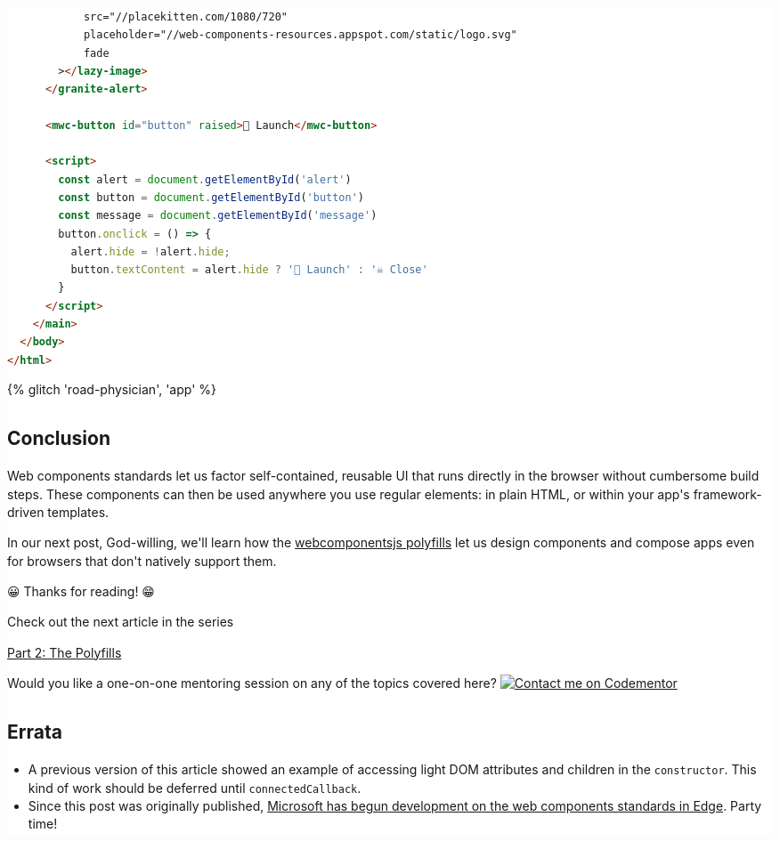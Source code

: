 ```html
            src="//placekitten.com/1080/720"
            placeholder="//web-components-resources.appspot.com/static/logo.svg"
            fade
        ></lazy-image>
      </granite-alert>

      <mwc-button id="button" raised>🚀 Launch</mwc-button>

      <script>
        const alert = document.getElementById('alert')
        const button = document.getElementById('button')
        const message = document.getElementById('message')
        button.onclick = () => {
          alert.hide = !alert.hide;
          button.textContent = alert.hide ? '🚀 Launch' : '☠️ Close'
        }
      </script>
    </main>
  </body>
</html>
```

{% glitch 'road-physician', 'app' %}

## Conclusion

Web components standards let us factor self-contained, reusable UI that runs directly in the browser without cumbersome build steps. These components can then be used anywhere you use regular elements: in plain HTML, or within your app's framework-driven templates.

In our next post, God-willing, we'll learn how the [webcomponentsjs polyfills](https://www.webcomponents.org/polyfills) let us design components and compose apps even for browsers that don't natively support them.

😀 Thanks for reading! 😁

Check out the next article in the series

[Part 2: The Polyfills](../part-2-the-polyfills/)

Would you like a one-on-one mentoring session on any of the topics covered here? [![Contact me on Codementor](https://cdn.codementor.io/badges/contact_me_github.svg)](https://www.codementor.io/bennyp?utm_source=github&utm_medium=button&utm_term=bennyp&utm_campaign=github)

## Errata
- A previous version of this article showed an example of accessing light DOM attributes and children in the `constructor`. This kind of work should be deferred until `connectedCallback`.
- Since this post was originally published, [Microsoft has begun development on the web components standards in Edge](https://developer.microsoft.com/en-us/microsoft-edge/platform/status/customelements/). Party time!


[mdn-template]: https://developer.mozilla.org/en-US/docs/Web/HTML/Element/template
[mdn-template-api]: https://developer.mozilla.org/en-US/docs/Web/API/HTMLTemplateElement
[mdn-custom-elements]: https://developer.mozilla.org/en-US/docs/Web/Web_Components/Using_custom_elements
[template-benchmark]: https://jsperf.com/template-element-vs-dom-api-vs-template-literals/1
[benchmark-screenshot]: https://thepracticaldev.s3.amazonaws.com/i/euddifi8eb2vbs96fxcj.png
[benchmark-results]: https://jsperf.com/template-element-vs-dom-api-vs-template-literals/1
[js-classes]: https://developer.mozilla.org/en-US/docs/Web/JavaScript/Reference/Statements/class
